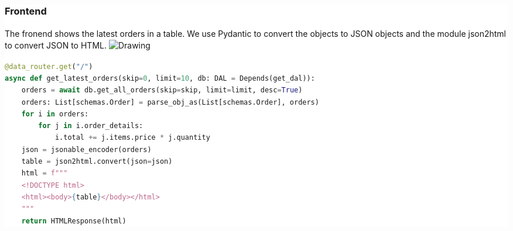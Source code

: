 ### Frontend
The fronend shows the latest orders in a table. We use Pydantic to convert the objects to JSON objects and the module json2html to convert JSON to HTML.
<img src="img/frontend.jpg" alt="Drawing" style="width: 100%;"/>
```python
@data_router.get("/")
async def get_latest_orders(skip=0, limit=10, db: DAL = Depends(get_dal)):
    orders = await db.get_all_orders(skip=skip, limit=limit, desc=True)
    orders: List[schemas.Order] = parse_obj_as(List[schemas.Order], orders)
    for i in orders:
        for j in i.order_details:
            i.total += j.items.price * j.quantity
    json = jsonable_encoder(orders)
    table = json2html.convert(json=json)
    html = f"""
    <!DOCTYPE html>
    <html><body>{table}</body></html>
    """
    return HTMLResponse(html)
```

